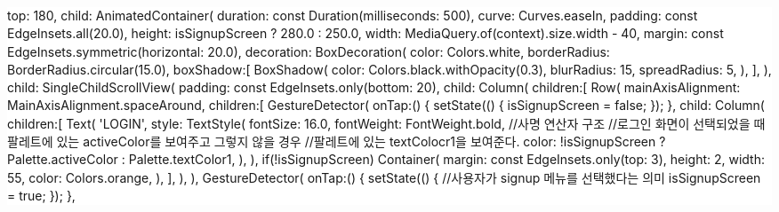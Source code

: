  top: 180,
 child: AnimatedContainer(
 duration: const Duration(milliseconds: 500),
 curve: Curves.easeIn,
 padding: const EdgeInsets.all(20.0),
 height: isSignupScreen ? 280.0 : 250.0,
 width: MediaQuery.of(context).size.width - 40,
 margin: const EdgeInsets.symmetric(horizontal: 20.0),
 decoration: BoxDecoration(
 color: Colors.white,
 borderRadius: BorderRadius.circular(15.0),
 boxShadow:[
 BoxShadow(
 color: Colors.black.withOpacity(0.3),
 blurRadius: 15,
 spreadRadius: 5,
),
],
),
 child: SingleChildScrollView(
 padding: const EdgeInsets.only(bottom: 20),
 child: Column(
 children:[
 Row(
 mainAxisAlignment: MainAxisAlignment.spaceAround,
 children:[
 GestureDetector(
 onTap:() {
 setState(() {
 isSignupScreen = false;
});
},
 child: Column(
 children:[
 Text(
 'LOGIN',
 style: TextStyle(
 fontSize: 16.0,
 fontWeight: FontWeight.bold,
 //사명 연산자 구조
 //로그인 화면이 선택되었을 때 팔레트에 있는 activeColor를 보여주고 그렇지 않을 경우
 //팔레트에 있는 textColocr1을 보여준다.
 color: !isSignupScreen
 ? Palette.activeColor
 : Palette.textColor1,
),
),
 if(!isSignupScreen)
 Container(
 margin: const EdgeInsets.only(top: 3),
 height: 2,
 width: 55,
 color: Colors.orange,
),
],
),
),
 GestureDetector(
 onTap:() {
 setState(() {
 //사용자가 signup 메뉴를 선택했다는 의미
 isSignupScreen = true;
});
},
